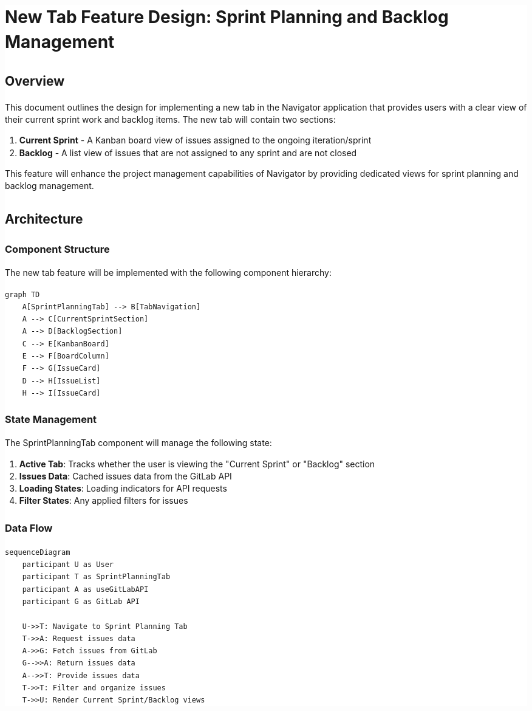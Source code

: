 # New Tab Feature Design: Sprint Planning and Backlog Management

## Overview

This document outlines the design for implementing a new tab in the Navigator application that provides users with a clear view of their current sprint work and backlog items. The new tab will contain two sections:
1. **Current Sprint** - A Kanban board view of issues assigned to the ongoing iteration/sprint
2. **Backlog** - A list view of issues that are not assigned to any sprint and are not closed

This feature will enhance the project management capabilities of Navigator by providing dedicated views for sprint planning and backlog management.

## Architecture

### Component Structure

The new tab feature will be implemented with the following component hierarchy:

```mermaid
graph TD
    A[SprintPlanningTab] --> B[TabNavigation]
    A --> C[CurrentSprintSection]
    A --> D[BacklogSection]
    C --> E[KanbanBoard]
    E --> F[BoardColumn]
    F --> G[IssueCard]
    D --> H[IssueList]
    H --> I[IssueCard]
```

### State Management

The SprintPlanningTab component will manage the following state:

1. **Active Tab**: Tracks whether the user is viewing the "Current Sprint" or "Backlog" section
2. **Issues Data**: Cached issues data from the GitLab API
3. **Loading States**: Loading indicators for API requests
4. **Filter States**: Any applied filters for issues

### Data Flow

```mermaid
sequenceDiagram
    participant U as User
    participant T as SprintPlanningTab
    participant A as useGitLabAPI
    participant G as GitLab API

    U->>T: Navigate to Sprint Planning Tab
    T->>A: Request issues data
    A->>G: Fetch issues from GitLab
    G-->>A: Return issues data
    A-->>T: Provide issues data
    T->>T: Filter and organize issues
    T->>U: Render Current Sprint/Backlog views
```
